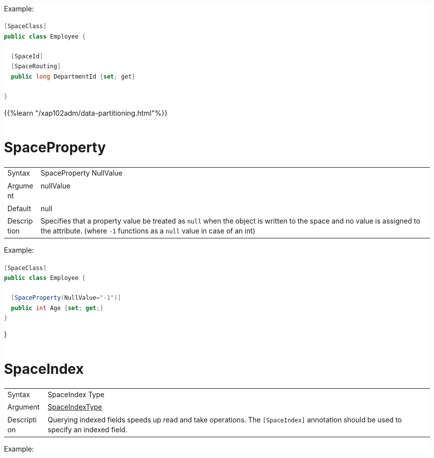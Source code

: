 Example:


```csharp
[SpaceClass]
public class Employee {

  [SpaceId]
  [SpaceRouting]
  public long DepartmentId {set; get}

}
```

{{%learn "/xap102adm/data-partitioning.html"%}}


# SpaceProperty

|           |                 |
|-----------|-----------------|
|Syntax     | SpaceProperty NullValue  |
|Argument   |  nullValue          |
|Default    |  null |
|Description| Specifies that a property value be treated as `null` when the object is written to the space and no value is assigned to the attribute. (where `-1` functions as a `null` value in case of an int)|


Example:


```csharp
[SpaceClass]
public class Employee {

  [SpaceProperty(NullValue="-1")]
  public int Age {set; get;}
}
```
 }

# SpaceIndex

|           |                 |
|-----------|-----------------|
|Syntax     |  SpaceIndex Type|
|Argument   |  [SpaceIndexType](http://www.gigaspaces.com/docs/dotnetdocs{{%currentversion%}}/html/T_GigaSpaces_Core_Metadata_SpaceIndexType.htm)  |
|Description| Querying indexed fields speeds up read and take operations. The `[SpaceIndex]` annotation should be used to specify an indexed field.|

Example:
